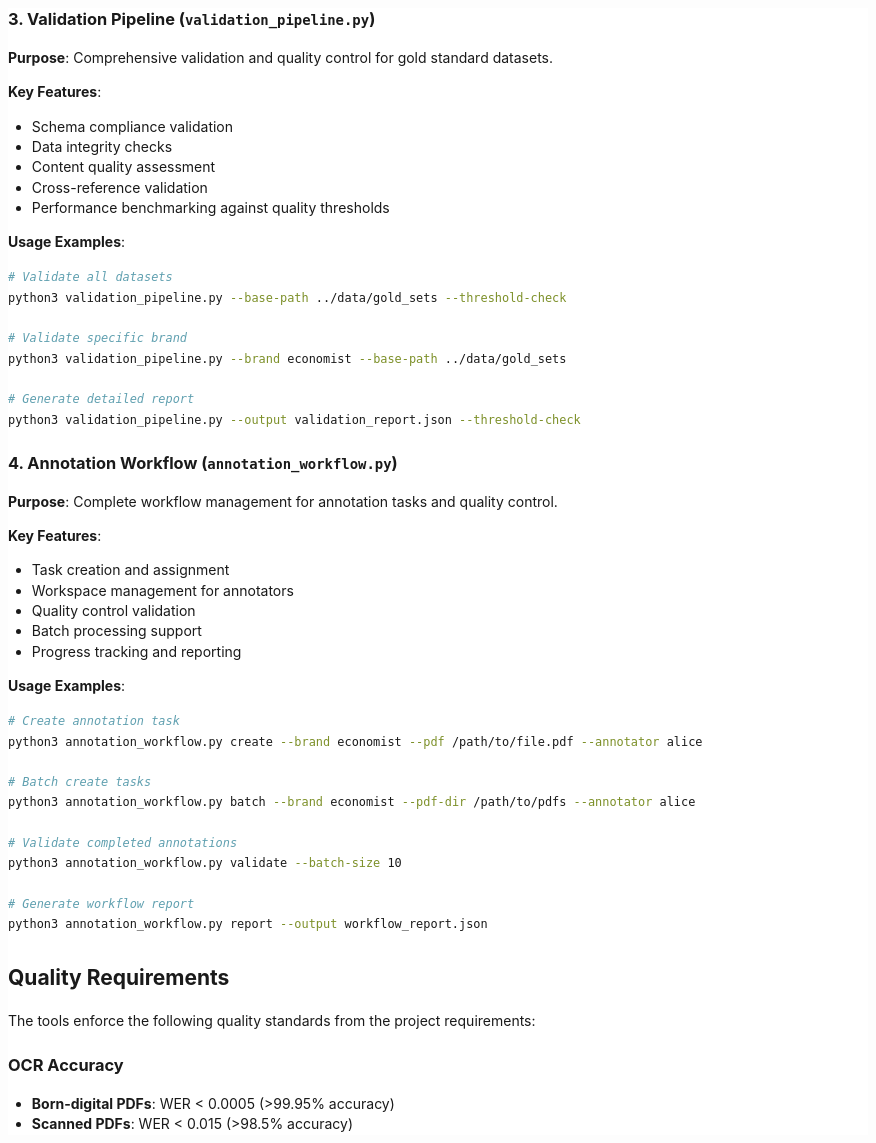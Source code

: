 ### 3. Validation Pipeline (`validation_pipeline.py`)
**Purpose**: Comprehensive validation and quality control for gold standard datasets.

**Key Features**:
- Schema compliance validation
- Data integrity checks
- Content quality assessment
- Cross-reference validation
- Performance benchmarking against quality thresholds

**Usage Examples**:
```bash
# Validate all datasets
python3 validation_pipeline.py --base-path ../data/gold_sets --threshold-check

# Validate specific brand
python3 validation_pipeline.py --brand economist --base-path ../data/gold_sets

# Generate detailed report
python3 validation_pipeline.py --output validation_report.json --threshold-check
```

### 4. Annotation Workflow (`annotation_workflow.py`)
**Purpose**: Complete workflow management for annotation tasks and quality control.

**Key Features**:
- Task creation and assignment
- Workspace management for annotators
- Quality control validation
- Batch processing support
- Progress tracking and reporting

**Usage Examples**:
```bash
# Create annotation task
python3 annotation_workflow.py create --brand economist --pdf /path/to/file.pdf --annotator alice

# Batch create tasks
python3 annotation_workflow.py batch --brand economist --pdf-dir /path/to/pdfs --annotator alice

# Validate completed annotations
python3 annotation_workflow.py validate --batch-size 10

# Generate workflow report
python3 annotation_workflow.py report --output workflow_report.json
```

## Quality Requirements

The tools enforce the following quality standards from the project requirements:

### OCR Accuracy
- **Born-digital PDFs**: WER < 0.0005 (>99.95% accuracy)
- **Scanned PDFs**: WER < 0.015 (>98.5% accuracy)
